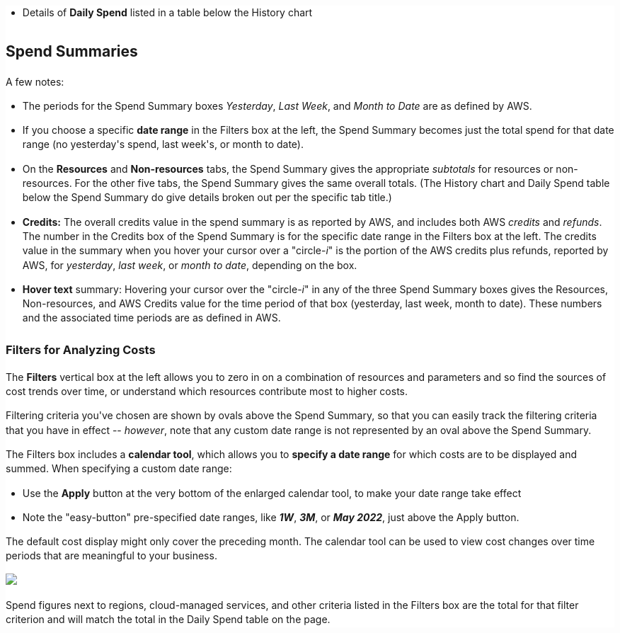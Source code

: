     
*   Details of **Daily Spend** listed in a table below the History chart
    

**Spend Summaries**
-------------------

A few notes:

*   The periods for the Spend Summary boxes _Yesterday_, _Last Week_, and _Month to Date_ are as defined by AWS.
    
*   If you choose a specific **date range** in the Filters box at the left, the Spend Summary becomes just the total spend for that date range (no yesterday's spend, last week's, or month to date).
    
*   On the **Resources** and **Non-resources** tabs, the Spend Summary gives the appropriate _subtotals_ for resources or non-resources. For the other five tabs, the Spend Summary gives the same overall totals. (The History chart and Daily Spend table below the Spend Summary do give details broken out per the specific tab title.)
    
*   **Credits:** The overall credits value in the spend summary is as reported by AWS, and includes both AWS _credits_ and _refunds_. The number in the Credits box of the Spend Summary is for the specific date range in the Filters box at the left. The credits value in the summary when you hover your cursor over a "circle-_i_" is the portion of the AWS credits plus refunds, reported by AWS, for _yesterday_, _last week_, or _month to date_, depending on the box.
    
*   **Hover text** summary: Hovering your cursor over the "circle-_i_" in any of the three Spend Summary boxes gives the Resources, Non-resources, and AWS Credits value for the time period of that box (yesterday, last week, month to date). These numbers and the associated time periods are as defined in AWS.
    

### **Filters** for Analyzing Costs ###


The **Filters** vertical box at the left allows you to zero in on a combination of resources and parameters and so find the sources of cost trends over time, or understand which resources contribute most to higher costs. 

Filtering criteria you've chosen are shown by ovals above the Spend Summary, so that you can easily track the filtering criteria that you have in effect -- _however_, note that any custom date range is not represented by an oval above the Spend Summary.

The Filters box includes a **calendar tool**, which allows you to **specify a date range** for which costs are to be displayed and summed. When specifying a custom date range:

*   Use the **Apply** button at the very bottom of the enlarged calendar tool, to make your date range take effect
    
*   Note the "easy-button" pre-specified date ranges, like **_1W_**, **_3M_**, or **_May 2022_**, just above the Apply button.
    

The default cost display might only cover the preceding month. The calendar tool can be used to view cost changes over time periods that are meaningful to your business.

[![](https://downloads.intercomcdn.com/i/o/504804870/23975bf88ce57af08108ce98/image.png)](https://downloads.intercomcdn.com/i/o/504804870/23975bf88ce57af08108ce98/image.png)

Spend figures next to regions, cloud-managed services, and other criteria listed in the Filters box are the total for that filter criterion and will match the total in the Daily Spend table on the page.
